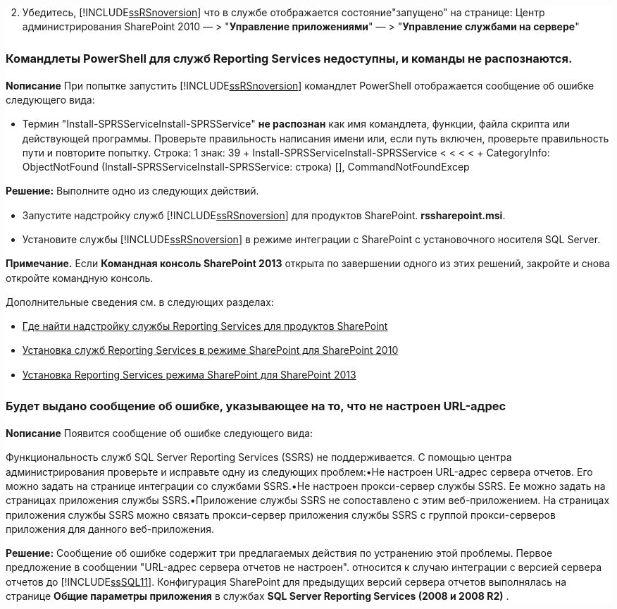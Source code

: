 2.  Убедитесь, [!INCLUDE[ssRSnoversion](../../includes/ssrsnoversion-md.md)] что в службе отображается состояние"запущено" на странице: Центр администрирования SharePoint 2010 — > "**Управление приложениями**" — > "**Управление службами на сервере**"  
  
###  <a name="bkmk_cmdlets_not_recognized"></a> Командлеты PowerShell для служб Reporting Services недоступны, и команды не распознаются.  
 **Nописание** При попытке запустить [!INCLUDE[ssRSnoversion](../../includes/ssrsnoversion-md.md)] командлет PowerShell отображается сообщение об ошибке следующего вида:  
  
-   Термин "Install-SPRSServiceInstall-SPRSService" **не распознан** как имя командлета, функции, файла скрипта или действующей программы. Проверьте правильность написания имени или, если путь включен, проверьте правильность пути и повторите попытку. Строка: 1 знак: 39 + Install-SPRSServiceInstall-SPRSService < < < < + CategoryInfo: ObjectNotFound (Install-SPRSServiceInstall-SPRSService: строка) [], CommandNotFoundExcep  
  
 **Решение:** Выполните одно из следующих действий.  
  
-   Запустите надстройку служб [!INCLUDE[ssRSnoversion](../../includes/ssrsnoversion-md.md)] для продуктов SharePoint. **rssharepoint.msi**.  
  
-   Установите службы [!INCLUDE[ssRSnoversion](../../includes/ssrsnoversion-md.md)] в режиме интеграции с SharePoint с установочного носителя SQL Server.  
  
 **Примечание.** Если **Командная консоль SharePoint 2013** открыта по завершении одного из этих решений, закройте и снова откройте командную консоль.  
  
 Дополнительные сведения см. в следующих разделах:  
  
-   [Где найти надстройку службы Reporting Services для продуктов SharePoint](../../reporting-services/install-windows/where-to-find-the-reporting-services-add-in-for-sharepoint-products.md)  
  
-   [Установка служб Reporting Services в режиме SharePoint для SharePoint 2010](../../../2014/sql-server/install/install-reporting-services-sharepoint-mode-for-sharepoint-2010.md)  
  
-   [Установка Reporting Services режима SharePoint для SharePoint 2013](../../../2014/sql-server/install/install-reporting-services-sharepoint-mode-for-sharepoint-2013.md)  
  
###  <a name="bkmk_URL_not_configured"></a> Будет выдано сообщение об ошибке, указывающее на то, что не настроен URL-адрес  
 **Nописание** Появится сообщение об ошибке следующего вида:  
  
 Функциональность служб SQL Server Reporting Services (SSRS) не поддерживается. С помощью центра администрирования проверьте и исправьте одну из следующих проблем:•Не настроен URL-адрес сервера отчетов. Его можно задать на странице интеграции со службами SSRS.•Не настроен прокси-сервер службы SSRS. Ее можно задать на страницах приложения службы SSRS.•Приложение службы SSRS не сопоставлено с этим веб-приложением. На страницах приложения службы SSRS можно связать прокси-сервер приложения службы SSRS с группой прокси-серверов приложения для данного веб-приложения.  
  
 **Решение:** Сообщение об ошибке содержит три предлагаемых действия по устранению этой проблемы. Первое предложение в сообщении "URL-адрес сервера отчетов не настроен". относится к случаю интеграции с версией сервера отчетов до [!INCLUDE[ssSQL11](../../includes/sssql11-md.md)]. Конфигурация SharePoint для предыдущих версий сервера отчетов выполнялась на странице **Общие параметры приложения** в службах **SQL Server Reporting Services (2008 и 2008 R2)** .  
  